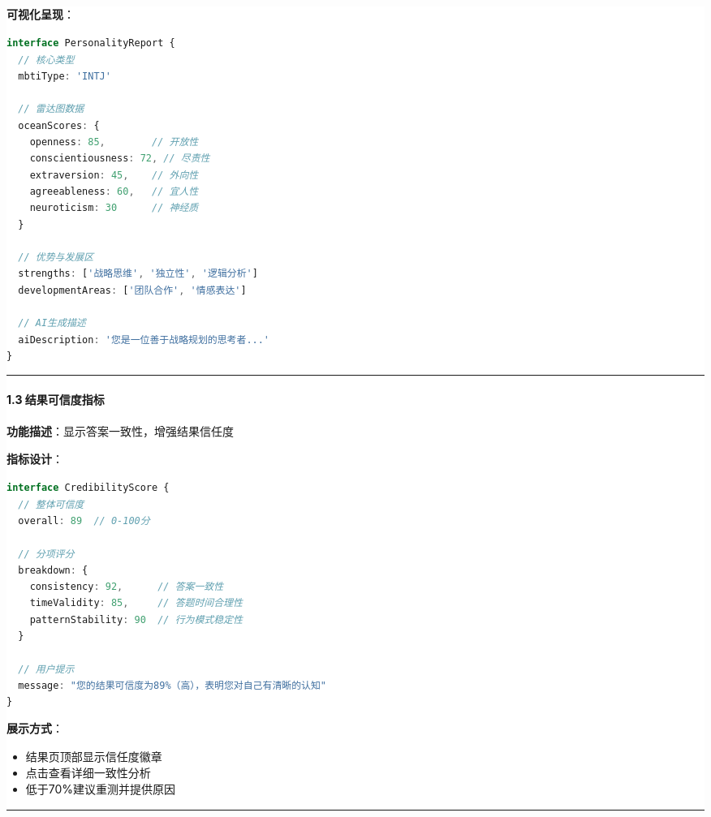 **可视化呈现**：
```typescript
interface PersonalityReport {
  // 核心类型
  mbtiType: 'INTJ'

  // 雷达图数据
  oceanScores: {
    openness: 85,        // 开放性
    conscientiousness: 72, // 尽责性
    extraversion: 45,    // 外向性
    agreeableness: 60,   // 宜人性
    neuroticism: 30      // 神经质
  }

  // 优势与发展区
  strengths: ['战略思维', '独立性', '逻辑分析']
  developmentAreas: ['团队合作', '情感表达']

  // AI生成描述
  aiDescription: '您是一位善于战略规划的思考者...'
}
```

---

#### 1.3 结果可信度指标

**功能描述**：显示答案一致性，增强结果信任度

**指标设计**：

```typescript
interface CredibilityScore {
  // 整体可信度
  overall: 89  // 0-100分

  // 分项评分
  breakdown: {
    consistency: 92,      // 答案一致性
    timeValidity: 85,     // 答题时间合理性
    patternStability: 90  // 行为模式稳定性
  }

  // 用户提示
  message: "您的结果可信度为89%（高），表明您对自己有清晰的认知"
}
```

**展示方式**：
- 结果页顶部显示信任度徽章
- 点击查看详细一致性分析
- 低于70%建议重测并提供原因

---
